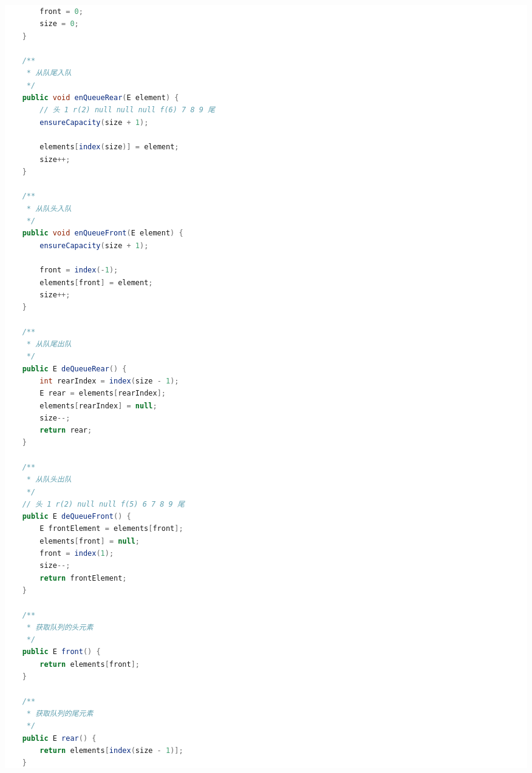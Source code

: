 ``` java
		front = 0;
		size = 0;
	}

	/**
	 * 从队尾入队
	 */
	public void enQueueRear(E element) {
		// 头 1 r(2) null null null f(6) 7 8 9 尾
		ensureCapacity(size + 1);

		elements[index(size)] = element;
		size++;
	}

	/**
	 * 从队头入队
	 */
	public void enQueueFront(E element) {
		ensureCapacity(size + 1);

		front = index(-1);
		elements[front] = element;
		size++;
	}

	/**
	 * 从队尾出队
	 */
	public E deQueueRear() {
		int rearIndex = index(size - 1);
		E rear = elements[rearIndex];
		elements[rearIndex] = null;
		size--;
		return rear;
	}

	/**
	 * 从队头出队
	 */
	// 头 1 r(2) null null f(5) 6 7 8 9 尾
	public E deQueueFront() {
		E frontElement = elements[front];
		elements[front] = null;
		front = index(1);
		size--;
		return frontElement;
	}

	/**
	 * 获取队列的头元素
	 */
	public E front() {
		return elements[front];
	}

	/**
	 * 获取队列的尾元素
	 */
	public E rear() {
		return elements[index(size - 1)];
	}

```